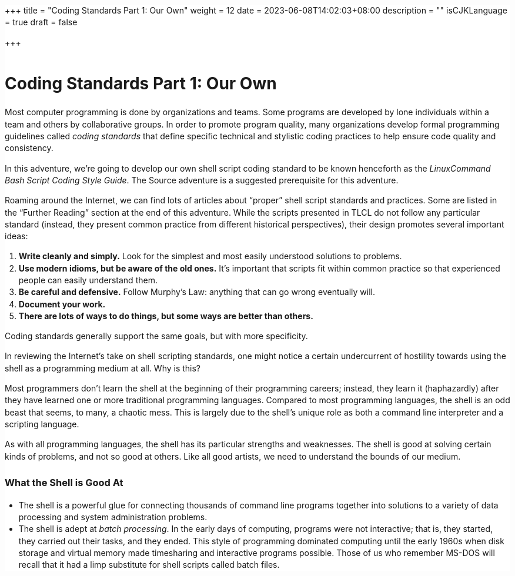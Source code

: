 +++
title = "Coding Standards Part 1: Our Own"
weight = 12
date = 2023-06-08T14:02:03+08:00
description = ""
isCJKLanguage = true
draft = false

+++

# Coding Standards Part 1: Our Own

Most computer programming is done by organizations and teams. Some programs are developed by lone individuals within a team and others by collaborative groups. In order to promote program quality, many organizations develop formal programming guidelines called *coding standards* that define specific technical and stylistic coding practices to help ensure code quality and consistency.

In this adventure, we’re going to develop our own shell script coding standard to be known henceforth as the *LinuxCommand Bash Script Coding Style Guide*. The Source adventure is a suggested prerequisite for this adventure.

Roaming around the Internet, we can find lots of articles about “proper” shell script standards and practices. Some are listed in the “Further Reading” section at the end of this adventure. While the scripts presented in TLCL do not follow any particular standard (instead, they present common practice from different historical perspectives), their design promotes several important ideas:

1. **Write cleanly and simply.** Look for the simplest and most easily understood solutions to problems.
2. **Use modern idioms, but be aware of the old ones.** It’s important that scripts fit within common practice so that experienced people can easily understand them.
3. **Be careful and defensive.** Follow Murphy’s Law: anything that can go wrong eventually will.
4. **Document your work.**
5. **There are lots of ways to do things, but some ways are better than others.**

Coding standards generally support the same goals, but with more specificity.

In reviewing the Internet’s take on shell scripting standards, one might notice a certain undercurrent of hostility towards using the shell as a programming medium at all. Why is this?

Most programmers don’t learn the shell at the beginning of their programming careers; instead, they learn it (haphazardly) after they have learned one or more traditional programming languages. Compared to most programming languages, the shell is an odd beast that seems, to many, a chaotic mess. This is largely due to the shell’s unique role as both a command line interpreter and a scripting language.

As with all programming languages, the shell has its particular strengths and weaknesses. The shell is good at solving certain kinds of problems, and not so good at others. Like all good artists, we need to understand the bounds of our medium.

### What the Shell is Good At

- The shell is a powerful glue for connecting thousands of command line programs together into solutions to a variety of data processing and system administration problems.
- The shell is adept at *batch processing*. In the early days of computing, programs were not interactive; that is, they started, they carried out their tasks, and they ended. This style of programming dominated computing until the early 1960s when disk storage and virtual memory made timesharing and interactive programs possible. Those of us who remember MS-DOS will recall that it had a limp substitute for shell scripts called batch files.
